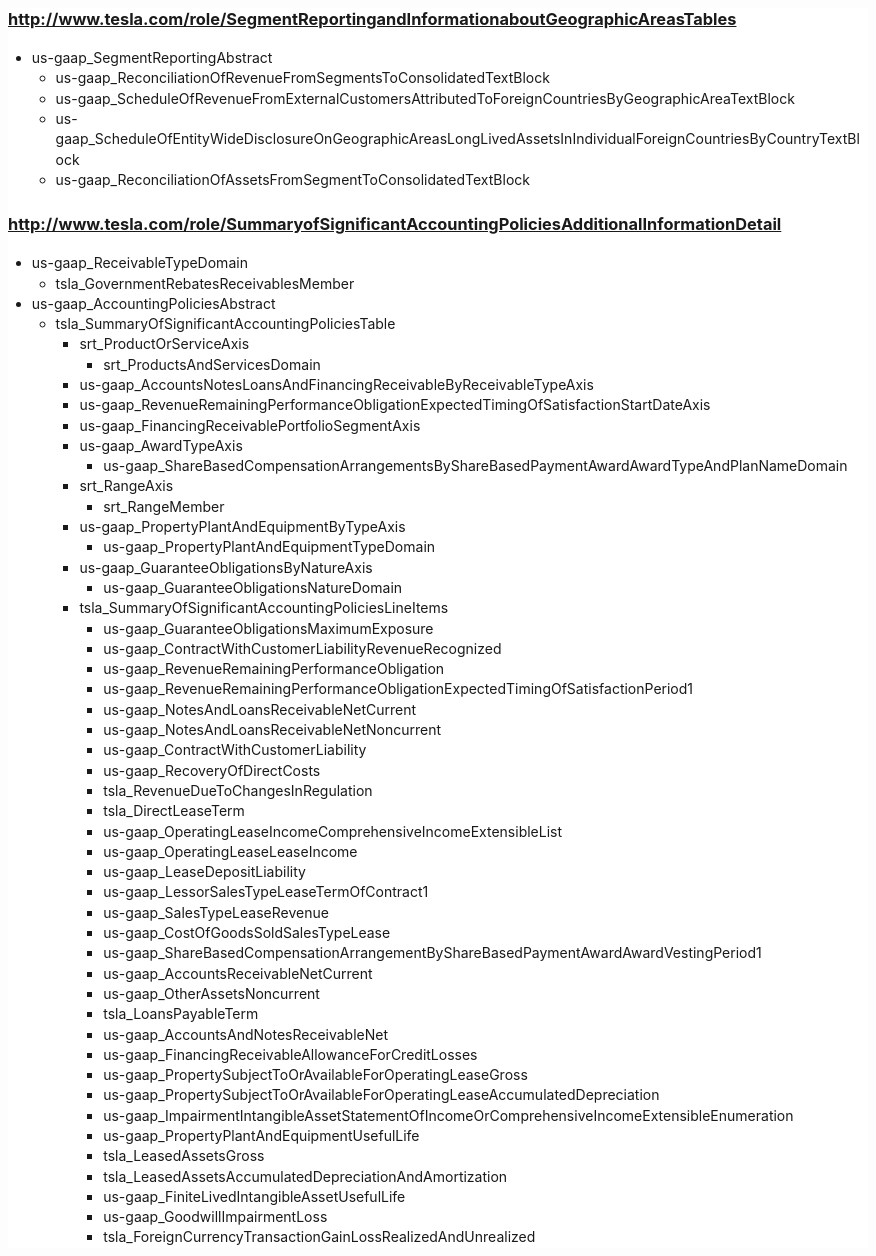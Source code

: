 ### http://www.tesla.com/role/SegmentReportingandInformationaboutGeographicAreasTables

- us-gaap_SegmentReportingAbstract
  - us-gaap_ReconciliationOfRevenueFromSegmentsToConsolidatedTextBlock
  - us-gaap_ScheduleOfRevenueFromExternalCustomersAttributedToForeignCountriesByGeographicAreaTextBlock
  - us-gaap_ScheduleOfEntityWideDisclosureOnGeographicAreasLongLivedAssetsInIndividualForeignCountriesByCountryTextBlock
  - us-gaap_ReconciliationOfAssetsFromSegmentToConsolidatedTextBlock

### http://www.tesla.com/role/SummaryofSignificantAccountingPoliciesAdditionalInformationDetail

- us-gaap_ReceivableTypeDomain
  - tsla_GovernmentRebatesReceivablesMember
- us-gaap_AccountingPoliciesAbstract
  - tsla_SummaryOfSignificantAccountingPoliciesTable
    - srt_ProductOrServiceAxis
      - srt_ProductsAndServicesDomain
    - us-gaap_AccountsNotesLoansAndFinancingReceivableByReceivableTypeAxis
    - us-gaap_RevenueRemainingPerformanceObligationExpectedTimingOfSatisfactionStartDateAxis
    - us-gaap_FinancingReceivablePortfolioSegmentAxis
    - us-gaap_AwardTypeAxis
      - us-gaap_ShareBasedCompensationArrangementsByShareBasedPaymentAwardAwardTypeAndPlanNameDomain
    - srt_RangeAxis
      - srt_RangeMember
    - us-gaap_PropertyPlantAndEquipmentByTypeAxis
      - us-gaap_PropertyPlantAndEquipmentTypeDomain
    - us-gaap_GuaranteeObligationsByNatureAxis
      - us-gaap_GuaranteeObligationsNatureDomain
    - tsla_SummaryOfSignificantAccountingPoliciesLineItems
      - us-gaap_GuaranteeObligationsMaximumExposure
      - us-gaap_ContractWithCustomerLiabilityRevenueRecognized
      - us-gaap_RevenueRemainingPerformanceObligation
      - us-gaap_RevenueRemainingPerformanceObligationExpectedTimingOfSatisfactionPeriod1
      - us-gaap_NotesAndLoansReceivableNetCurrent
      - us-gaap_NotesAndLoansReceivableNetNoncurrent
      - us-gaap_ContractWithCustomerLiability
      - us-gaap_RecoveryOfDirectCosts
      - tsla_RevenueDueToChangesInRegulation
      - tsla_DirectLeaseTerm
      - us-gaap_OperatingLeaseIncomeComprehensiveIncomeExtensibleList
      - us-gaap_OperatingLeaseLeaseIncome
      - us-gaap_LeaseDepositLiability
      - us-gaap_LessorSalesTypeLeaseTermOfContract1
      - us-gaap_SalesTypeLeaseRevenue
      - us-gaap_CostOfGoodsSoldSalesTypeLease
      - us-gaap_ShareBasedCompensationArrangementByShareBasedPaymentAwardAwardVestingPeriod1
      - us-gaap_AccountsReceivableNetCurrent
      - us-gaap_OtherAssetsNoncurrent
      - tsla_LoansPayableTerm
      - us-gaap_AccountsAndNotesReceivableNet
      - us-gaap_FinancingReceivableAllowanceForCreditLosses
      - us-gaap_PropertySubjectToOrAvailableForOperatingLeaseGross
      - us-gaap_PropertySubjectToOrAvailableForOperatingLeaseAccumulatedDepreciation
      - us-gaap_ImpairmentIntangibleAssetStatementOfIncomeOrComprehensiveIncomeExtensibleEnumeration
      - us-gaap_PropertyPlantAndEquipmentUsefulLife
      - tsla_LeasedAssetsGross
      - tsla_LeasedAssetsAccumulatedDepreciationAndAmortization
      - us-gaap_FiniteLivedIntangibleAssetUsefulLife
      - us-gaap_GoodwillImpairmentLoss
      - tsla_ForeignCurrencyTransactionGainLossRealizedAndUnrealized